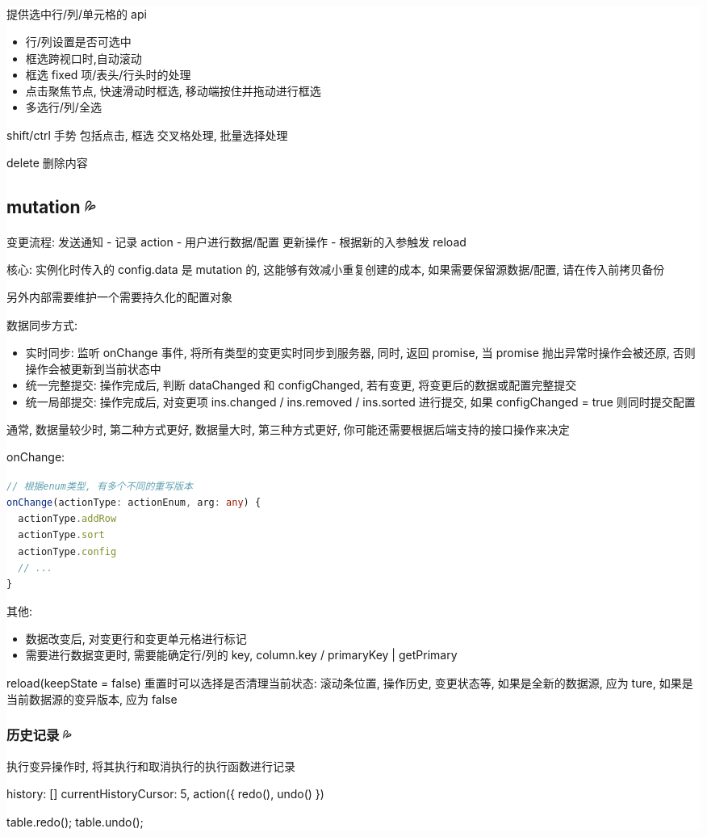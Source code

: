 提供选中行/列/单元格的 api

- 行/列设置是否可选中
- 框选跨视口时,自动滚动
- 框选 fixed 项/表头/行头时的处理
- 点击聚焦节点, 快速滑动时框选, 移动端按住并拖动进行框选
- 多选行/列/全选

shift/ctrl 手势 包括点击, 框选
交叉格处理, 批量选择处理

delete 删除内容

## mutation 💦

变更流程: 发送通知 - 记录 action - 用户进行数据/配置 更新操作 - 根据新的入参触发 reload

核心: 实例化时传入的 config.data 是 mutation 的, 这能够有效减小重复创建的成本, 如果需要保留源数据/配置, 请在传入前拷贝备份

另外内部需要维护一个需要持久化的配置对象

数据同步方式:

- 实时同步: 监听 onChange 事件, 将所有类型的变更实时同步到服务器, 同时, 返回 promise, 当 promise 抛出异常时操作会被还原, 否则操作会被更新到当前状态中
- 统一完整提交: 操作完成后, 判断 dataChanged 和 configChanged, 若有变更, 将变更后的数据或配置完整提交
- 统一局部提交: 操作完成后, 对变更项 ins.changed / ins.removed / ins.sorted 进行提交, 如果 configChanged = true 则同时提交配置

通常, 数据量较少时, 第二种方式更好, 数据量大时, 第三种方式更好, 你可能还需要根据后端支持的接口操作来决定

onChange:

```ts
// 根据enum类型, 有多个不同的重写版本
onChange(actionType: actionEnum, arg: any) {
  actionType.addRow
  actionType.sort
  actionType.config
  // ...
}
```

其他:

- 数据改变后, 对变更行和变更单元格进行标记
- 需要进行数据变更时, 需要能确定行/列的 key, column.key / primaryKey | getPrimary

reload(keepState = false) 重置时可以选择是否清理当前状态: 滚动条位置, 操作历史, 变更状态等, 如果是全新的数据源, 应为 ture, 如果是当前数据源的变异版本, 应为 false

### 历史记录 💦

执行变异操作时, 将其执行和取消执行的执行函数进行记录

history: []
currentHistoryCursor: 5,
action({ redo(), undo() })

table.redo();
table.undo();
